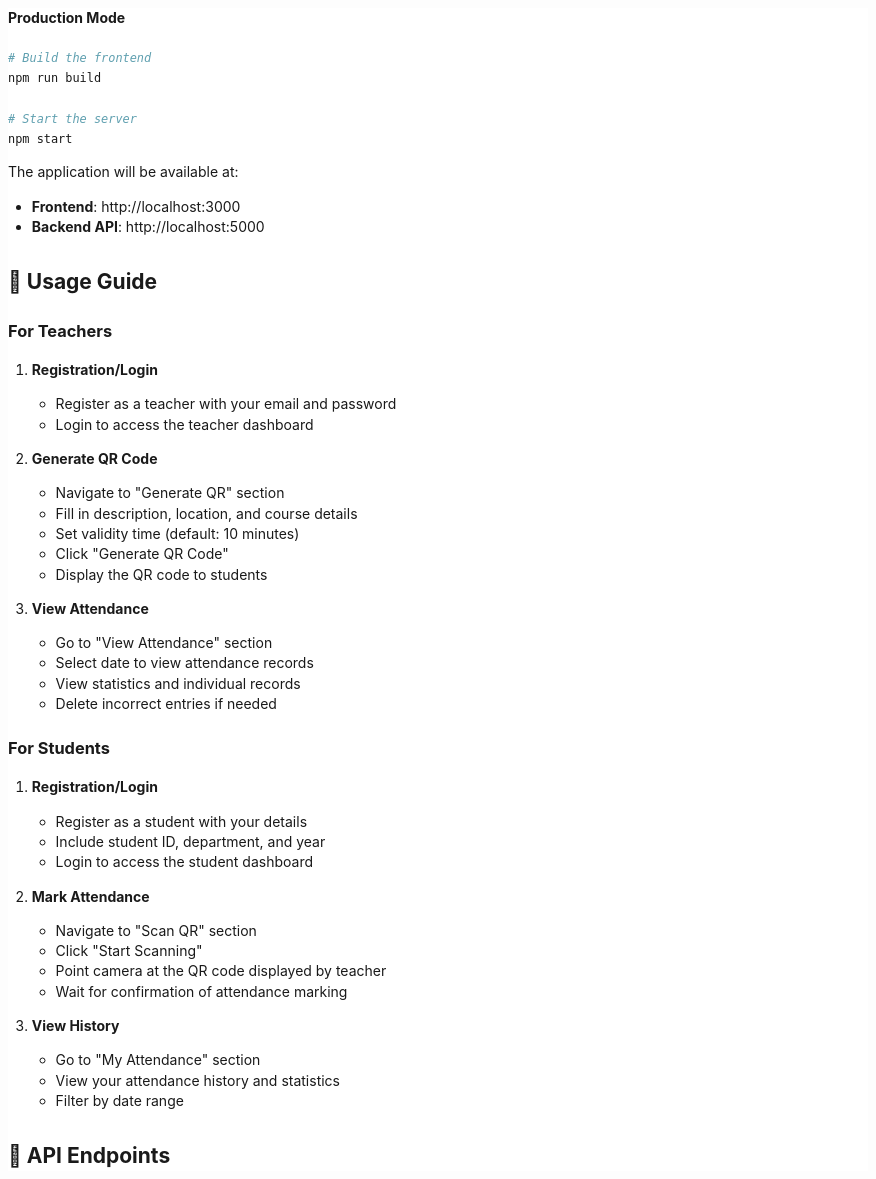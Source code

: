 #### Production Mode
```bash
# Build the frontend
npm run build

# Start the server
npm start
```

The application will be available at:
- **Frontend**: http://localhost:3000
- **Backend API**: http://localhost:5000

## 📱 Usage Guide

### For Teachers

1. **Registration/Login**
   - Register as a teacher with your email and password
   - Login to access the teacher dashboard

2. **Generate QR Code**
   - Navigate to "Generate QR" section
   - Fill in description, location, and course details
   - Set validity time (default: 10 minutes)
   - Click "Generate QR Code"
   - Display the QR code to students

3. **View Attendance**
   - Go to "View Attendance" section
   - Select date to view attendance records
   - View statistics and individual records
   - Delete incorrect entries if needed

### For Students

1. **Registration/Login**
   - Register as a student with your details
   - Include student ID, department, and year
   - Login to access the student dashboard

2. **Mark Attendance**
   - Navigate to "Scan QR" section
   - Click "Start Scanning"
   - Point camera at the QR code displayed by teacher
   - Wait for confirmation of attendance marking

3. **View History**
   - Go to "My Attendance" section
   - View your attendance history and statistics
   - Filter by date range

## 🔧 API Endpoints
